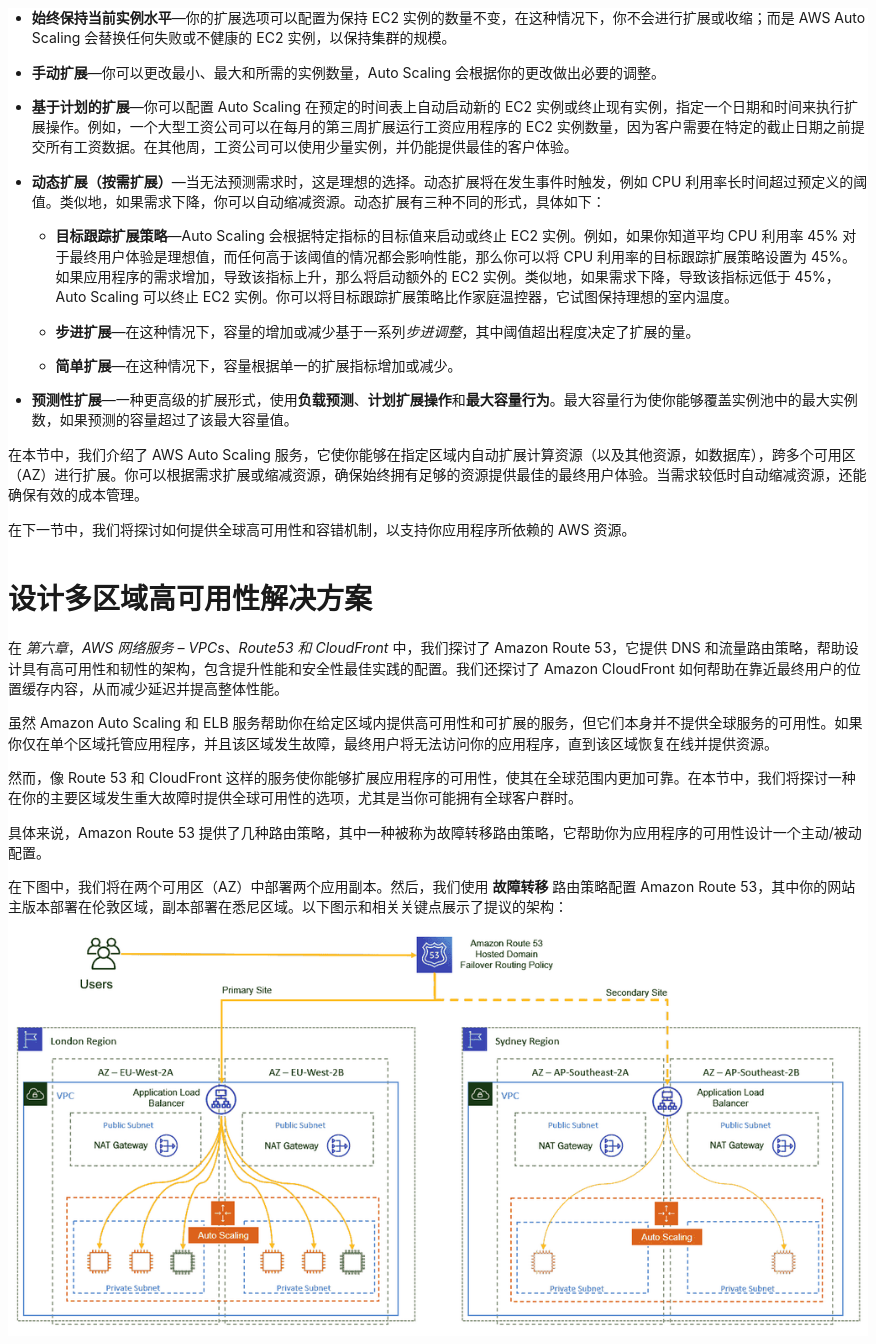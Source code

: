+   **始终保持当前实例水平**—你的扩展选项可以配置为保持 EC2 实例的数量不变，在这种情况下，你不会进行扩展或收缩；而是 AWS Auto Scaling 会替换任何失败或不健康的 EC2 实例，以保持集群的规模。

+   **手动扩展**—你可以更改最小、最大和所需的实例数量，Auto Scaling 会根据你的更改做出必要的调整。

+   **基于计划的扩展**—你可以配置 Auto Scaling 在预定的时间表上自动启动新的 EC2 实例或终止现有实例，指定一个日期和时间来执行扩展操作。例如，一个大型工资公司可以在每月的第三周扩展运行工资应用程序的 EC2 实例数量，因为客户需要在特定的截止日期之前提交所有工资数据。在其他周，工资公司可以使用少量实例，并仍能提供最佳的客户体验。

+   **动态扩展（按需扩展）**—当无法预测需求时，这是理想的选择。动态扩展将在发生事件时触发，例如 CPU 利用率长时间超过预定义的阈值。类似地，如果需求下降，你可以自动缩减资源。动态扩展有三种不同的形式，具体如下：

    +   **目标跟踪扩展策略**—Auto Scaling 会根据特定指标的目标值来启动或终止 EC2 实例。例如，如果你知道平均 CPU 利用率 45% 对于最终用户体验是理想值，而任何高于该阈值的情况都会影响性能，那么你可以将 CPU 利用率的目标跟踪扩展策略设置为 45%。如果应用程序的需求增加，导致该指标上升，那么将启动额外的 EC2 实例。类似地，如果需求下降，导致该指标远低于 45%，Auto Scaling 可以终止 EC2 实例。你可以将目标跟踪扩展策略比作家庭温控器，它试图保持理想的室内温度。

    +   **步进扩展**—在这种情况下，容量的增加或减少基于一系列*步进调整*，其中阈值超出程度决定了扩展的量。

    +   **简单扩展**—在这种情况下，容量根据单一的扩展指标增加或减少。

+   **预测性扩展**—一种更高级的扩展形式，使用**负载预测**、**计划扩展操作**和**最大容量行为**。最大容量行为使你能够覆盖实例池中的最大实例数，如果预测的容量超过了该最大容量值。

在本节中，我们介绍了 AWS Auto Scaling 服务，它使你能够在指定区域内自动扩展计算资源（以及其他资源，如数据库），跨多个可用区（AZ）进行扩展。你可以根据需求扩展或缩减资源，确保始终拥有足够的资源提供最佳的最终用户体验。当需求较低时自动缩减资源，还能确保有效的成本管理。

在下一节中，我们将探讨如何提供全球高可用性和容错机制，以支持你应用程序所依赖的 AWS 资源。

# 设计多区域高可用性解决方案

在 *第六章*，*AWS 网络服务 – VPCs、Route53 和 CloudFront* 中，我们探讨了 Amazon Route 53，它提供 DNS 和流量路由策略，帮助设计具有高可用性和韧性的架构，包含提升性能和安全性最佳实践的配置。我们还探讨了 Amazon CloudFront 如何帮助在靠近最终用户的位置缓存内容，从而减少延迟并提高整体性能。

虽然 Amazon Auto Scaling 和 ELB 服务帮助你在给定区域内提供高可用性和可扩展的服务，但它们本身并不提供全球服务的可用性。如果你仅在单个区域托管应用程序，并且该区域发生故障，最终用户将无法访问你的应用程序，直到该区域恢复在线并提供资源。

然而，像 Route 53 和 CloudFront 这样的服务使你能够扩展应用程序的可用性，使其在全球范围内更加可靠。在本节中，我们将探讨一种在你的主要区域发生重大故障时提供全球可用性的选项，尤其是当你可能拥有全球客户群时。

具体来说，Amazon Route 53 提供了几种路由策略，其中一种被称为故障转移路由策略，它帮助你为应用程序的可用性设计一个主动/被动配置。

在下图中，我们将在两个可用区（AZ）中部署两个应用副本。然后，我们使用 **故障转移** 路由策略配置 Amazon Route 53，其中你的网站主版本部署在伦敦区域，副本部署在悉尼区域。以下图示和相关关键点展示了提议的架构：

![图 9.9 – 配置了故障转移路由策略的 Route 53，启用应用架构的主动/被动解决方案](img/B17124_09_09.jpg)
